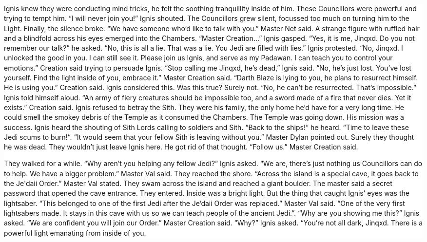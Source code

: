 Ignis knew they were conducting mind tricks, he felt the soothing tranquillity inside of him.
These Councillors were powerful and trying to tempt him.
“I will never join you!” Ignis shouted.
The Councillors grew silent, focussed too much on turning him to the Light.
Finally, the silence broke.
“We have someone who’d like to talk with you.” Master Net said.
A strange figure with ruffled hair and a blindfold across his eyes emerged into the Chambers.
“Master Creation…” Ignis gasped.
“Yes, it is me, Jinqxd.
Do you not remember our talk?” he asked.
“No, this is all a lie.
That was a lie.
You Jedi are filled with lies.” Ignis protested.
“No, Jinqxd.
I unlocked the good in you.
I can still see it.
Please join us Ignis, and serve as my Padawan.
I can teach you to control your emotions.” Creation said trying to persuade Ignis.
“Stop calling me Jinqxd, he’s dead,” Ignis said.
“No, he’s just lost.
You’ve lost yourself.
Find the light inside of you, embrace it.” Master Creation said.
“Darth Blaze is lying to you, he plans to resurrect himself.
He is using you.” Creation said.
Ignis considered this.
Was this true?
Surely not.
“No, he can’t be resurrected.
That’s impossible.” Ignis told himself aloud.
“An army of fiery creatures should be impossible too, and a sword made of a fire that never dies.
Yet it exists.” Creation said.
Ignis refused to betray the Sith.
They were his family, the only home he’d have for a very long time.
He could smell the smokey debris of the Temple as it consumed the Chambers.
The Temple was going down.
His mission was a success.
Ignis heard the shouting of Sith Lords calling to soldiers and Sith.
“Back to the ships!” he heard.
“Time to leave these Jedi scums to burn!”.
“It would seem that your fellow Sith is leaving without you.” Master Dylan pointed out.
Surely they thought he was dead.
They wouldn’t just leave Ignis here.
He got rid of that thought.
“Follow us.” Master Creation said.

They walked for a while.
“Why aren’t you helping any fellow Jedi?” Ignis asked.
“We are, there’s just nothing us Councillors can do to help.
We have a bigger problem.” Master Val said.
They reached the shore.
“Across the island is a special cave, it goes back to the Je'daii Order.” Master Val stated.
They swam across the island and reached a giant boulder.
The master said a secret password that opened the cave entrance.
They entered.
Inside was a bright light.
But the thing that caught Ignis’ eyes was the lightsaber.
“This belonged to one of the first Jedi after the Je’daii Order was replaced.” Master Val said.
“One of the very first lightsabers made.
It stays in this cave with us so we can teach people of the ancient Jedi.”.
“Why are you showing me this?” Ignis asked.
“We are confident you will join our Order.” Master Creation said.
“Why?” Ignis asked.
“You’re not all dark, Jinqxd.
There is a powerful light emanating from inside of you.